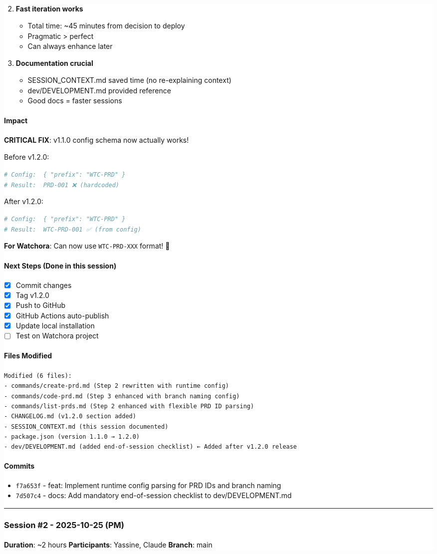 2. **Fast iteration works**
   - Total time: ~45 minutes from decision to deploy
   - Pragmatic > perfect
   - Can always enhance later

3. **Documentation crucial**
   - SESSION_CONTEXT.md saved time (no re-explaining context)
   - dev/DEVELOPMENT.md provided reference
   - Good docs = faster sessions

#### Impact

**CRITICAL FIX**: v1.1.0 config schema now actually works!

Before v1.2.0:
```bash
# Config:  { "prefix": "WTC-PRD" }
# Result:  PRD-001 ❌ (hardcoded)
```

After v1.2.0:
```bash
# Config:  { "prefix": "WTC-PRD" }
# Result:  WTC-PRD-001 ✅ (from config)
```

**For Watchora**: Can now use `WTC-PRD-XXX` format! 🎉

#### Next Steps (Done in this session)
- [x] Commit changes
- [x] Tag v1.2.0
- [x] Push to GitHub
- [x] GitHub Actions auto-publish
- [x] Update local installation
- [ ] Test on Watchora project

#### Files Modified
```
Modified (6 files):
- commands/create-prd.md (Step 2 rewritten with runtime config)
- commands/code-prd.md (Step 3 enhanced with branch naming config)
- commands/list-prds.md (Step 2 enhanced with flexible PRD ID parsing)
- CHANGELOG.md (v1.2.0 section added)
- SESSION_CONTEXT.md (this session documented)
- package.json (version 1.1.0 → 1.2.0)
- dev/DEVELOPMENT.md (added end-of-session checklist) ← Added after v1.2.0 release
```

#### Commits
- `f7a653f` - feat: Implement runtime config parsing for PRD IDs and branch naming
- `7d507c4` - docs: Add mandatory end-of-session checklist to dev/DEVELOPMENT.md

---

### Session #2 - 2025-10-25 (PM)
**Duration**: ~2 hours
**Participants**: Yassine, Claude
**Branch**: main
